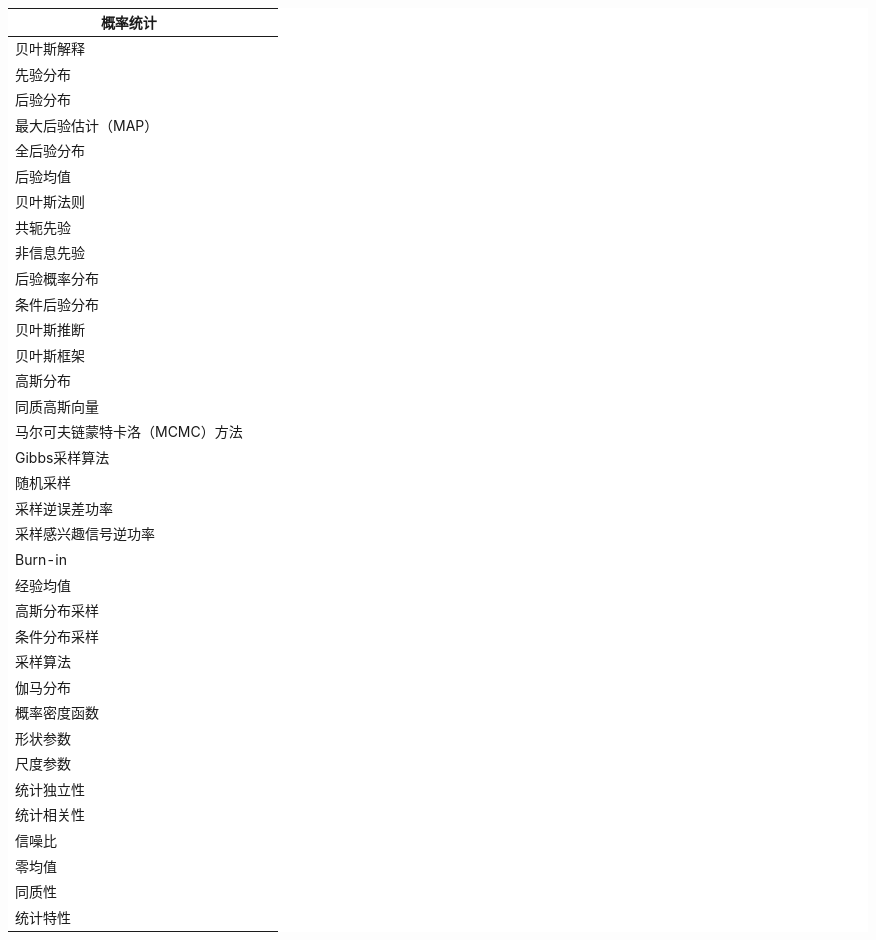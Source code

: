 

| 概率统计                       |      |      |
| ------------------------------ | ---- | ---- |
| 贝叶斯解释                     |      |      |
| 先验分布                       |      |      |
| 后验分布                       |      |      |
| 最大后验估计（MAP）            |      |      |
| 全后验分布                     |      |      |
| 后验均值                       |      |      |
| 贝叶斯法则                     |      |      |
| 共轭先验                       |      |      |
| 非信息先验                     |      |      |
| 后验概率分布                   |      |      |
| 条件后验分布                   |      |      |
| 贝叶斯推断                     |      |      |
| 贝叶斯框架                     |      |      |
| 高斯分布                       |      |      |
| 同质高斯向量                   |      |      |
| 马尔可夫链蒙特卡洛（MCMC）方法 |      |      |
| Gibbs采样算法                  |      |      |
| 随机采样                       |      |      |
| 采样逆误差功率                 |      |      |
| 采样感兴趣信号逆功率           |      |      |
| Burn-in                        |      |      |
| 经验均值                       |      |      |
| 高斯分布采样                   |      |      |
| 条件分布采样                   |      |      |
| 采样算法                       |      |      |
| 伽马分布                       |      |      |
| 概率密度函数                   |      |      |
| 形状参数                       |      |      |
| 尺度参数                       |      |      |
| 统计独立性                     |      |      |
| 统计相关性                     |      |      |
| 信噪比                         |      |      |
| 零均值                         |      |      |
| 同质性                         |      |      |
| 统计特性                       |      |      |